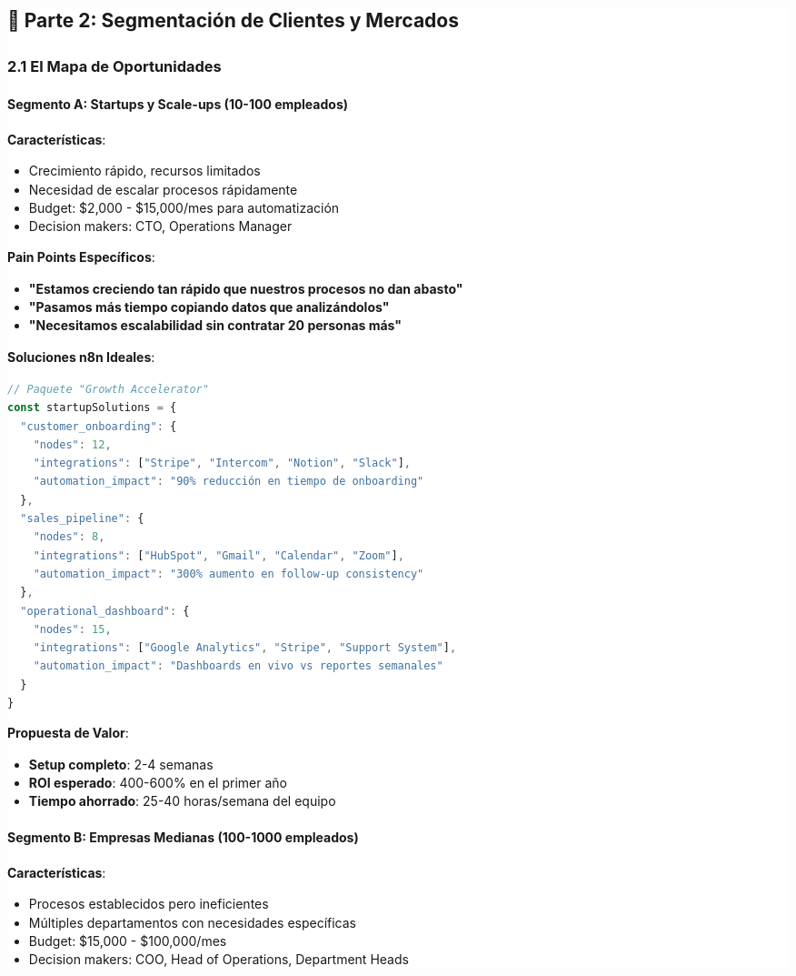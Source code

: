 
## 🎯 **Parte 2: Segmentación de Clientes y Mercados**

### **2.1 El Mapa de Oportunidades**

#### **Segmento A: Startups y Scale-ups (10-100 empleados)**

**Características**:

* Crecimiento rápido, recursos limitados
* Necesidad de escalar procesos rápidamente
* Budget: \$2,000 - \$15,000/mes para automatización
* Decision makers: CTO, Operations Manager

**Pain Points Específicos**:

* **"Estamos creciendo tan rápido que nuestros procesos no dan abasto"**
* **"Pasamos más tiempo copiando datos que analizándolos"**
* **"Necesitamos escalabilidad sin contratar 20 personas más"**

**Soluciones n8n Ideales**:

```javascript
// Paquete "Growth Accelerator"
const startupSolutions = {
  "customer_onboarding": {
    "nodes": 12,
    "integrations": ["Stripe", "Intercom", "Notion", "Slack"],
    "automation_impact": "90% reducción en tiempo de onboarding"
  },
  "sales_pipeline": {
    "nodes": 8,
    "integrations": ["HubSpot", "Gmail", "Calendar", "Zoom"],
    "automation_impact": "300% aumento en follow-up consistency"
  },
  "operational_dashboard": {
    "nodes": 15,
    "integrations": ["Google Analytics", "Stripe", "Support System"],
    "automation_impact": "Dashboards en vivo vs reportes semanales"
  }
}
```

**Propuesta de Valor**:

* **Setup completo**: 2-4 semanas
* **ROI esperado**: 400-600% en el primer año
* **Tiempo ahorrado**: 25-40 horas/semana del equipo

#### **Segmento B: Empresas Medianas (100-1000 empleados)**

**Características**:

* Procesos establecidos pero ineficientes
* Múltiples departamentos con necesidades específicas
* Budget: \$15,000 - \$100,000/mes
* Decision makers: COO, Head of Operations, Department Heads

